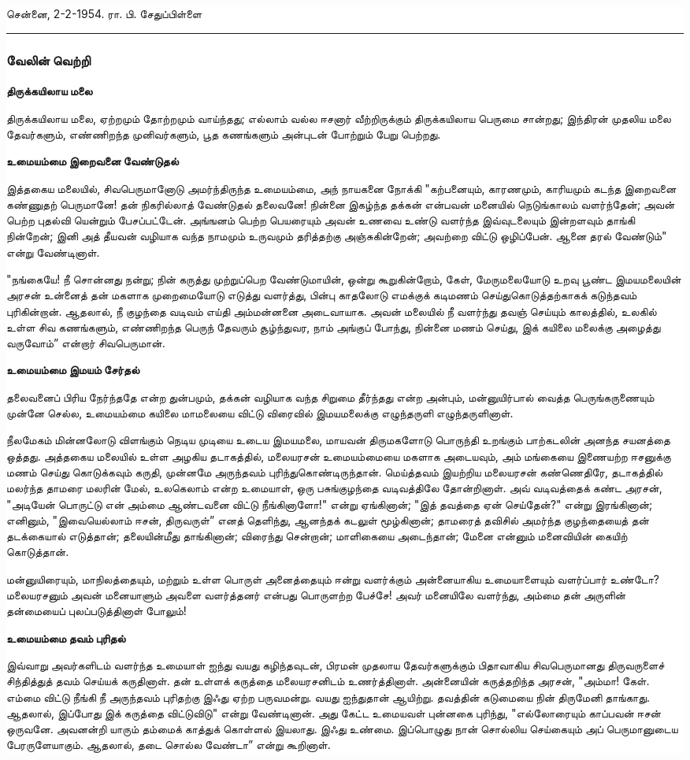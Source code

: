 சென்னை, 2-2-1954. ரா. பி. சேதுப்பிள்ளை  

-----------  

  

### வேலின் வெற்றி  

  

**திருக்கயிலாய மலை**  

திருக்கயிலாய மலை, ஏற்றமும் தோற்றமும் வாய்ந்தது; எல்லாம் வல்ல ஈசனார் வீற்றிருக்கும் திருக்கயிலாய பெருமை சான்றது; இந்திரன் முதலிய மலை தேவர்களும், எண்ணிறந்த முனிவர்களும், பூத கணங்களும் அன்புடன் போற்றும் பேறு பெற்றது.  

**உமையம்மை இறைவனை வேண்டுதல்**  

இத்தகைய மலையில், சிவபெருமானோடு அமர்ந்திருந்த உமையம்மை, அந் நாயகனை நோக்கி "கற்பனையும், காரணமும், காரியமும் கடந்த இறைவனை கண்ணுதற் பெருமானே! தன் நிகரில்லாத் வேண்டுதல் தலைவனே! நின்னை இகழ்ந்த தக்கன் என்பவன் மனையில் நெடுங்காலம் வளர்ந்தேன்; அவன் பெற்ற புதல்வி யென்றும் பேசப்பட்டேன். அங்ஙனம் பெற்ற பெயரையும் அவன் உணவை உண்டு வளர்ந்த இவ்வுடலையும் இன்றளவும் தாங்கி நின்றேன்; இனி அத் தீயவன் வழியாக வந்த நாமமும் உருவமும் தரித்தற்கு அஞ்சுகின்றேன்; அவற்றை விட்டு ஒழிப்பேன். ஆனை தரல் வேண்டும்" என்று வேண்டினாள்.  

"நங்கையே! நீ சொன்னது நன்று; நின் கருத்து முற்றுப்பெற வேண்டுமாயின், ஒன்று கூறுகின்றோம், கேள், மேருமலையோடு உறவு பூண்ட இமயமலையின் அரசன் உன்னைத் தன் மகளாக முறைமையோடு எடுத்து வளர்த்து, பின்பு காதலோடு எமக்குக் கடிமணம் செய்துகொடுத்தற்காகக் கடுந்தவம் புரிகின்றான். ஆதலால், நீ குழந்தை வடிவம் எய்தி அம்மன்னனை அடைவாயாக. அவன் மலையில் நீ வளர்ந்து தவஞ் செய்யும் காலத்தில், உலகில் உள்ள சிவ கணங்களும், எண்ணிறந்த பெருந் தேவரும் சூழ்ந்துவர, நாம் அங்குப் போந்து, நின்னை மணம் செய்து, இக் கயிலை மலைக்கு அழைத்து வருவோம்” என்றார் சிவபெருமான்.  

**உமையம்மை இமயம் சேர்தல்**  

தலைவனைப் பிரிய நேர்ந்ததே என்ற துன்பமும், தக்கன் வழியாக வந்த சிறுமை தீர்ந்தது என்ற அன்பும், மன்னுயிர்பால் வைத்த பெருங்கருணையும் முன்னே செல்ல, உமையம்மை கயிலை மாமலையை விட்டு விரைவில் இமயமலைக்கு எழுந்தருளி எழுந்தருளினாள்.  

நீலமேகம் மின்னலோடு விளங்கும் நெடிய முடியை உடைய இமயமலை, மாயவன் திருமகளோடு பொருந்தி உறங்கும் பாற்கடலின் அனந்த சயனத்தை ஒத்தது. அத்தகைய மலையில் உள்ள அழகிய தடாகத்தில், மலையரசன் உமையம்மையை மகளாக அடையவும், அம் மங்கையை இணையற்ற ஈசனுக்கு மணம் செய்து கொடுக்கவும் கருதி, முன்னமே அருந்தவம் புரிந்துகொண்டிருந்தான். மெய்த்தவம் இயற்றிய மலையரசன் கண்ணெதிரே, தடாகத்தில் மலர்ந்த தாமரை மலரின் மேல், உலகெலாம் என்ற உமையாள், ஒரு பசுங்குழந்தை வடிவத்திலே தோன்றினாள். அவ் வடிவத்தைக் கண்ட அரசன், "அடியேன் பொருட்டு என் அம்மை ஆண்டவனை விட்டு நீங்கினாளோ!" என்று ஏங்கினான்; "இத் தவத்தை ஏன் செய்தேன்?" என்று இரங்கினான்; எனினும், "இவையெல்லாம் ஈசன், திருவருள்” எனத் தெளிந்து, ஆனந்தக் கடலுள் மூழ்கினான்; தாமரைத் தவிசில் அமர்ந்த குழந்தையைத் தன் தடக்கையால் எடுத்தான்; தலையின்மீது தாங்கினான்; விரைந்து சென்றான்; மாளிகையை அடைந்தான்; மேனை என்னும் மனைவியின் கையிற் கொடுத்தான்.  

மன்னுயிரையும், மாநிலத்தையும், மற்றும் உள்ள பொருள் அனைத்தையும் ஈன்று வளர்க்கும் அன்னையாகிய உமையாளையும் வளர்ப்பார் உண்டோ? மலையரசனும் அவன் மனையாளும் அவளை வளர்த்தனர் என்பது பொருளற்ற பேச்சே! அவர் மனையிலே வளர்ந்து, அம்மை தன் அருளின் தன்மையைப் புலப்படுத்தினாள் போலும்!  

**உமையம்மை தவம் புரிதல்**  

இவ்வாறு அவர்களிடம் வளர்ந்த உமையாள் ஐந்து வயது கழிந்தவுடன், பிரமன் முதலாய தேவர்களுக்கும் பிதாவாகிய சிவபெருமானது திருவருளைச் சிந்தித்துத் தவம் செய்யக் கருதினாள். தன் உள்ளக் கருத்தை மலையரசனிடம் உணர்த்தினாள். அன்னையின் கருத்தறிந்த அரசன், "அம்மா! கேள். எம்மை விட்டு நீங்கி நீ அருந்தவம் புரிதற்கு இஃது ஏற்ற பருவமன்று. வயது ஐந்துதான் ஆயிற்று. தவத்தின் கடுமையை நின் திருமேனி தாங்காது. ஆதலால், இப்போது இக் கருத்தை விட்டுவிடு" என்று வேண்டினான். அது கேட்ட உமையவள் புன்னகை புரிந்து, "எல்லோரையும் காப்பவன் ஈசன் ஒருவனே. அவனன்றி யாரும் தம்மைக் காத்துக் கொள்ளல் இயலாது. இஃது உண்மை. இப்பொழுது நான் சொல்லிய செய்கையும் அப் பெருமானுடைய பேரருளேயாகும். ஆதலால், தடை சொல்ல வேண்டா” என்று கூறினாள்.  
